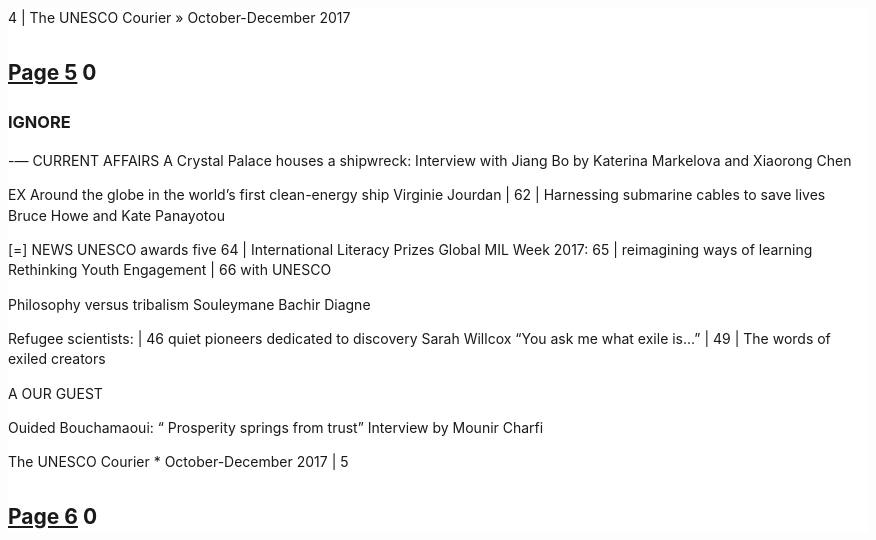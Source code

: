 4 | The UNESCO Courier » October-December 2017

## [Page 5](https://demo.humlab.umu.se/courier/259765eng.pdf#page=5) 0

### IGNORE

   
    
     
    
  
  
-— 
CURRENT 
AFFAIRS 
    A Crystal Palace 
houses a shipwreck: 
Interview with Jiang Bo 
by Katerina Markelova 
and Xiaorong Chen 
 
EX Around the globe 
in the world’s first clean-energy ship 
Virginie Jourdan 
| 62 | Harnessing submarine cables 
to save lives 
Bruce Howe and Kate Panayotou 
  
    
  
[=] NEWS 
UNESCO awards five 64 | 
International Literacy Prizes 
Global MIL Week 2017: 65 | 
reimagining ways of learning 
Rethinking Youth Engagement | 66 
with UNESCO 
  
 
Philosophy versus tribalism 
Souleymane Bachir Diagne 
 
Refugee scientists: | 46 
quiet pioneers dedicated to discovery 
Sarah Willcox 
“You ask me what exile is...” | 49 | 
The words of exiled creators 
     
A OUR GUEST 
 
Ouided Bouchamaoui: 
“ Prosperity springs from trust” 
Interview by Mounir Charfi 
 
The UNESCO Courier * October-December 2017 | 5

## [Page 6](https://demo.humlab.umu.se/courier/259765eng.pdf#page=6) 0
